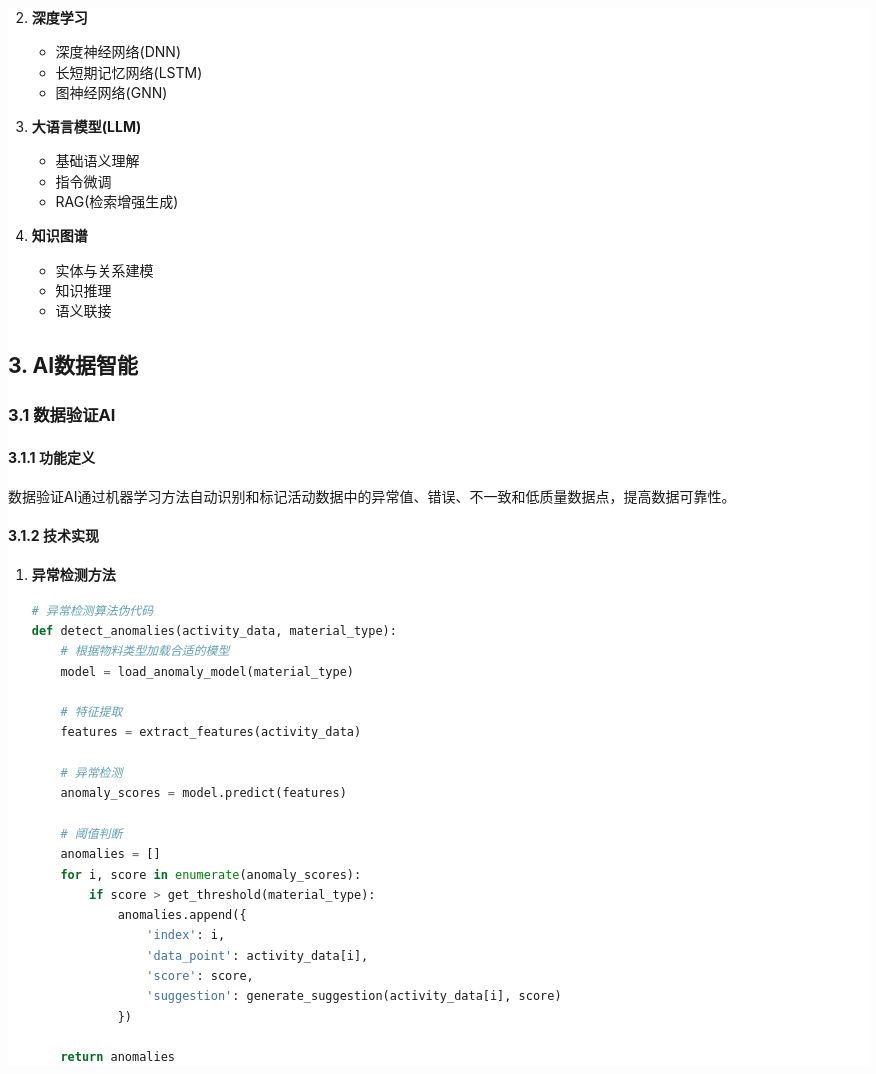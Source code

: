 2. **深度学习**

   - 深度神经网络(DNN)
   - 长短期记忆网络(LSTM)
   - 图神经网络(GNN)

3. **大语言模型(LLM)**

   - 基础语义理解
   - 指令微调
   - RAG(检索增强生成)

4. **知识图谱**
   - 实体与关系建模
   - 知识推理
   - 语义联接

## 3. AI数据智能

### 3.1 数据验证AI

#### 3.1.1 功能定义

数据验证AI通过机器学习方法自动识别和标记活动数据中的异常值、错误、不一致和低质量数据点，提高数据可靠性。

#### 3.1.2 技术实现

1. **异常检测方法**

   ```python
   # 异常检测算法伪代码
   def detect_anomalies(activity_data, material_type):
       # 根据物料类型加载合适的模型
       model = load_anomaly_model(material_type)

       # 特征提取
       features = extract_features(activity_data)

       # 异常检测
       anomaly_scores = model.predict(features)

       # 阈值判断
       anomalies = []
       for i, score in enumerate(anomaly_scores):
           if score > get_threshold(material_type):
               anomalies.append({
                   'index': i,
                   'data_point': activity_data[i],
                   'score': score,
                   'suggestion': generate_suggestion(activity_data[i], score)
               })

       return anomalies
   ```
